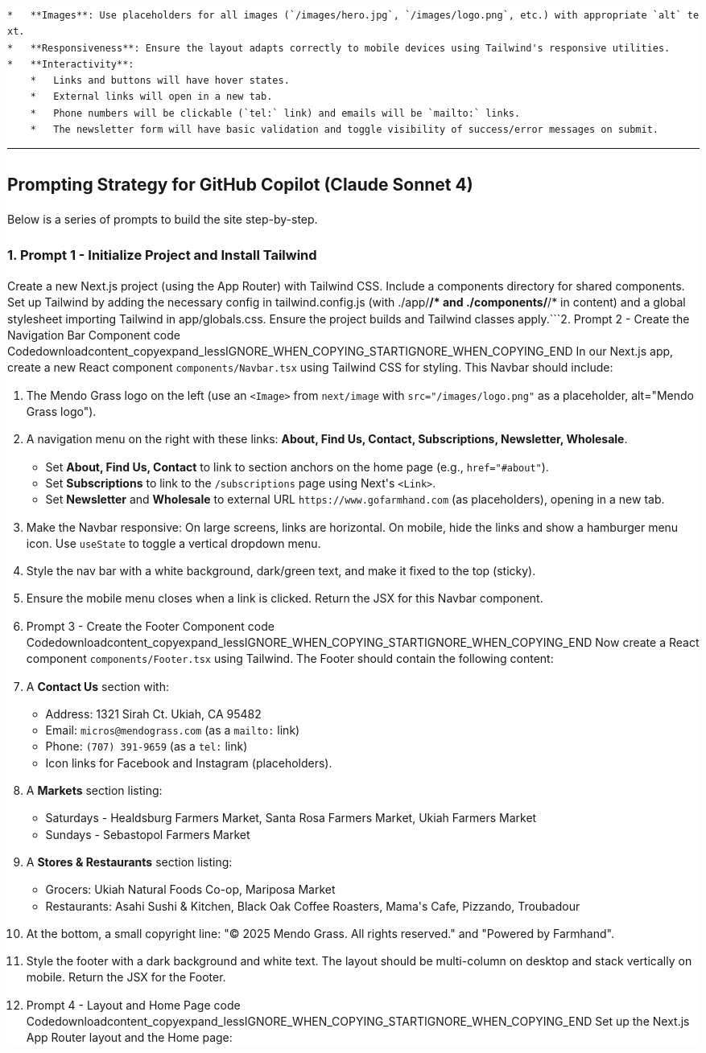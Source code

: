     *   **Images**: Use placeholders for all images (`/images/hero.jpg`, `/images/logo.png`, etc.) with appropriate `alt` text.
    *   **Responsiveness**: Ensure the layout adapts correctly to mobile devices using Tailwind's responsive utilities.
    *   **Interactivity**:
        *   Links and buttons will have hover states.
        *   External links will open in a new tab.
        *   Phone numbers will be clickable (`tel:` link) and emails will be `mailto:` links.
        *   The newsletter form will have basic validation and toggle visibility of success/error messages on submit.

---

## Prompting Strategy for GitHub Copilot (Claude Sonnet 4)

Below is a series of prompts to build the site step-by-step.

### 1. Prompt 1 - Initialize Project and Install Tailwind
  Create a new Next.js project (using the App Router) with Tailwind CSS. Include a components directory for shared components. Set up Tailwind by adding the necessary config in tailwind.config.js (with ./app/**/* and ./components/**/* in content) and a global stylesheet importing Tailwind in app/globals.css. Ensure the project builds and Tailwind classes apply.```2. Prompt 2 - Create the Navigation Bar Component code Codedownloadcontent_copyexpand_lessIGNORE_WHEN_COPYING_STARTIGNORE_WHEN_COPYING_END    In our Next.js app, create a new React component `components/Navbar.tsx` using Tailwind CSS for styling. This Navbar should include:

1.  The Mendo Grass logo on the left (use an `<Image>` from `next/image` with `src="/images/logo.png"` as a placeholder, alt="Mendo Grass logo").
2.  A navigation menu on the right with these links: **About, Find Us, Contact, Subscriptions, Newsletter, Wholesale**.
    *   Set **About, Find Us, Contact** to link to section anchors on the home page (e.g., `href="#about"`).
    *   Set **Subscriptions** to link to the `/subscriptions` page using Next's `<Link>`.
    *   Set **Newsletter** and **Wholesale** to external URL `https://www.gofarmhand.com` (as placeholders), opening in a new tab.
3.  Make the Navbar responsive: On large screens, links are horizontal. On mobile, hide the links and show a hamburger menu icon. Use `useState` to toggle a vertical dropdown menu.
4.  Style the nav bar with a white background, dark/green text, and make it fixed to the top (sticky).
5.  Ensure the mobile menu closes when a link is clicked.
Return the JSX for this Navbar component.
  3. Prompt 3 - Create the Footer Component code Codedownloadcontent_copyexpand_lessIGNORE_WHEN_COPYING_STARTIGNORE_WHEN_COPYING_END    Now create a React component `components/Footer.tsx` using Tailwind. The Footer should contain the following content:

1.  A **Contact Us** section with:
    *   Address: 1321 Sirah Ct. Ukiah, CA 95482
    *   Email: `micros@mendograss.com` (as a `mailto:` link)
    *   Phone: `(707) 391-9659` (as a `tel:` link)
    *   Icon links for Facebook and Instagram (placeholders).
2.  A **Markets** section listing:
    *   Saturdays - Healdsburg Farmers Market, Santa Rosa Farmers Market, Ukiah Farmers Market
    *   Sundays - Sebastopol Farmers Market
3.  A **Stores & Restaurants** section listing:
    *   Grocers: Ukiah Natural Foods Co-op, Mariposa Market
    *   Restaurants: Asahi Sushi & Kitchen, Black Oak Coffee Roasters, Mama's Cafe, Pizzando, Troubadour
4.  At the bottom, a small copyright line: "© 2025 Mendo Grass. All rights reserved." and "Powered by Farmhand".
5.  Style the footer with a dark background and white text. The layout should be multi-column on desktop and stack vertically on mobile.
Return the JSX for the Footer.
  4. Prompt 4 - Layout and Home Page code Codedownloadcontent_copyexpand_lessIGNORE_WHEN_COPYING_STARTIGNORE_WHEN_COPYING_END    Set up the Next.js App Router layout and the Home page:
